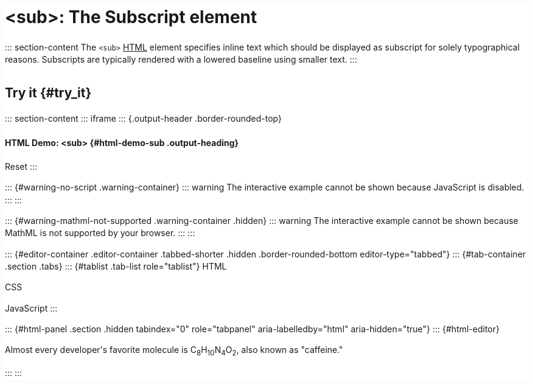 

# \<sub\>: The Subscript element



::: section-content
The `<sub>` [HTML](../index) element specifies inline text which should
be displayed as subscript for solely typographical reasons. Subscripts
are typically rendered with a lowered baseline using smaller text.
:::

## Try it {#try_it}

::: section-content
::: iframe
::: {.output-header .border-rounded-top}
#### HTML Demo: \<sub\> {#html-demo-sub .output-heading}

Reset
:::

::: {#warning-no-script .warning-container}
::: warning
The interactive example cannot be shown because JavaScript is disabled.
:::
:::

::: {#warning-mathml-not-supported .warning-container .hidden}
::: warning
The interactive example cannot be shown because MathML is not supported
by your browser.
:::
:::

::: {#editor-container .editor-container .tabbed-shorter .hidden .border-rounded-bottom editor-type="tabbed"}
::: {#tab-container .section .tabs}
::: {#tablist .tab-list role="tablist"}
HTML

CSS

JavaScript
:::

::: {#html-panel .section .hidden tabindex="0" role="tabpanel" aria-labelledby="html" aria-hidden="true"}
::: {#html-editor}
    <p>
      Almost every developer's favorite molecule is C<sub>8</sub>H<sub>10</sub>N<sub>4</sub>O<sub>2</sub>, also known as
      "caffeine."
    </p>
:::
:::
